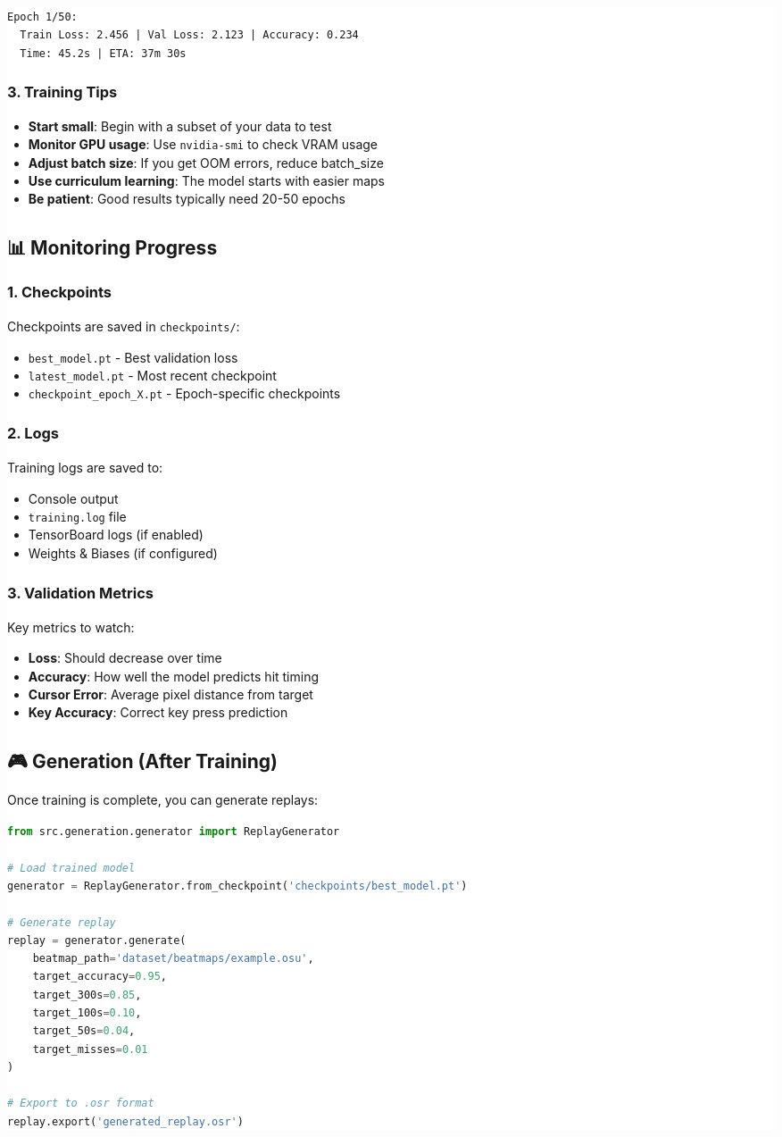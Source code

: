 ```
Epoch 1/50:
  Train Loss: 2.456 | Val Loss: 2.123 | Accuracy: 0.234
  Time: 45.2s | ETA: 37m 30s
```

### 3. Training Tips

- **Start small**: Begin with a subset of your data to test
- **Monitor GPU usage**: Use `nvidia-smi` to check VRAM usage
- **Adjust batch size**: If you get OOM errors, reduce batch_size
- **Use curriculum learning**: The model starts with easier maps
- **Be patient**: Good results typically need 20-50 epochs

## 📊 Monitoring Progress

### 1. Checkpoints

Checkpoints are saved in `checkpoints/`:
- `best_model.pt` - Best validation loss
- `latest_model.pt` - Most recent checkpoint
- `checkpoint_epoch_X.pt` - Epoch-specific checkpoints

### 2. Logs

Training logs are saved to:
- Console output
- `training.log` file
- TensorBoard logs (if enabled)
- Weights & Biases (if configured)

### 3. Validation Metrics

Key metrics to watch:
- **Loss**: Should decrease over time
- **Accuracy**: How well the model predicts hit timing
- **Cursor Error**: Average pixel distance from target
- **Key Accuracy**: Correct key press prediction

## 🎮 Generation (After Training)

Once training is complete, you can generate replays:

```python
from src.generation.generator import ReplayGenerator

# Load trained model
generator = ReplayGenerator.from_checkpoint('checkpoints/best_model.pt')

# Generate replay
replay = generator.generate(
    beatmap_path='dataset/beatmaps/example.osu',
    target_accuracy=0.95,
    target_300s=0.85,
    target_100s=0.10,
    target_50s=0.04,
    target_misses=0.01
)

# Export to .osr format
replay.export('generated_replay.osr')
```
